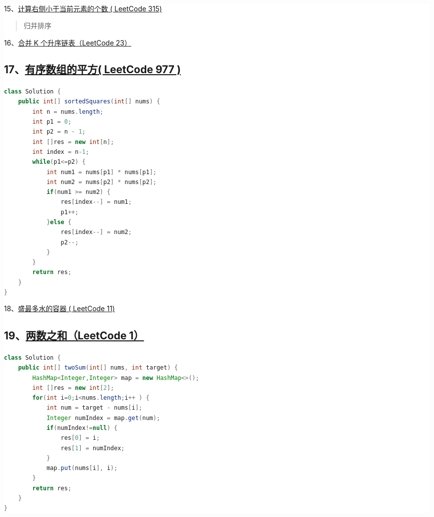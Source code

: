 

15、[计算右侧小于当前元素的个数 ( LeetCode 315)]()

> 归并排序



16、[合并 K 个升序链表（LeetCode 23）]()

## 17、[有序数组的平方( LeetCode 977 )](https://leetcode-cn.com/problems/squares-of-a-sorted-array/)

```java
class Solution {
    public int[] sortedSquares(int[] nums) {
        int n = nums.length;
        int p1 = 0;
        int p2 = n - 1;
        int []res = new int[n];
        int index = n-1;
        while(p1<=p2) {
            int num1 = nums[p1] * nums[p1];
            int num2 = nums[p2] * nums[p2];
            if(num1 >= num2) {
                res[index--] = num1;
                p1++;
            }else {
                res[index--] = num2;
                p2--;
            }
        }
        return res;
    }
}
```



18、[盛最多水的容器 ( LeetCode 11)]()

## 19、[两数之和（LeetCode 1）](https://leetcode-cn.com/problems/two-sum/)

```java
class Solution {
    public int[] twoSum(int[] nums, int target) {
        HashMap<Integer,Integer> map = new HashMap<>();
        int []res = new int[2];
        for(int i=0;i<nums.length;i++ ) {
            int num = target - nums[i];
            Integer numIndex = map.get(num);
            if(numIndex!=null) {
                res[0] = i;
                res[1] = numIndex;
            }
            map.put(nums[i], i);
        }
        return res;
    }
}
```
